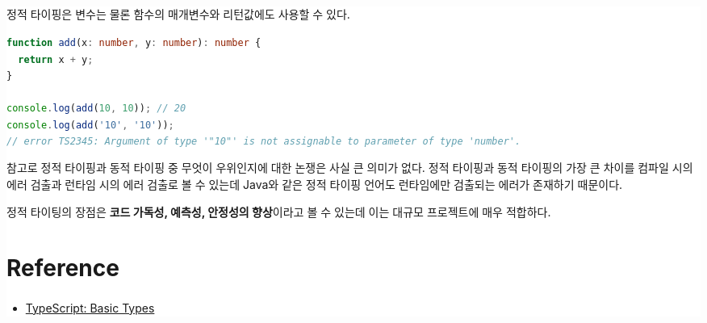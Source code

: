 정적 타이핑은 변수는 물론 함수의 매개변수와 리턴값에도 사용할 수 있다.

```typescript
function add(x: number, y: number): number {
  return x + y;
}

console.log(add(10, 10)); // 20
console.log(add('10', '10'));
// error TS2345: Argument of type '"10"' is not assignable to parameter of type 'number'.
```

참고로 정적 타이핑과 동적 타이핑 중 무엇이 우위인지에 대한 논쟁은 사실 큰 의미가 없다. 정적 타이핑과 동적 타이핑의 가장 큰 차이를 컴파일 시의 에러 검출과 런타임 시의 에러 검출로 볼 수 있는데 Java와 같은 정적 타이핑 언어도 런타임에만 검출되는 에러가 존재하기 때문이다.

정적 타이팅의 장점은 <strong>코드 가독성, 예측성, 안정성의 향상</strong>이라고 볼 수 있는데 이는 대규모 프로젝트에 매우 적합하다.

# Reference

* [TypeScript: Basic Types](http://www.typescriptlang.org/docs/handbook/basic-types.html)
